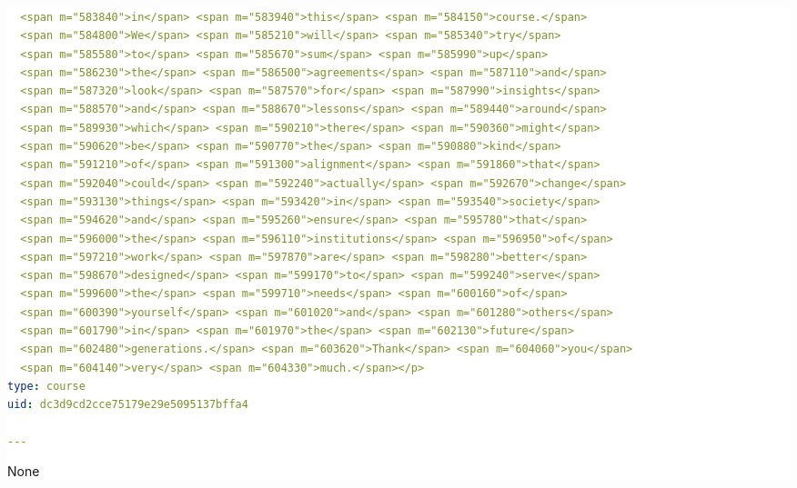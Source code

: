 ```yaml
  <span m="583840">in</span> <span m="583940">this</span> <span m="584150">course.</span>
  <span m="584800">We</span> <span m="585210">will</span> <span m="585340">try</span>
  <span m="585580">to</span> <span m="585670">sum</span> <span m="585990">up</span>
  <span m="586230">the</span> <span m="586500">agreements</span> <span m="587110">and</span>
  <span m="587320">look</span> <span m="587570">for</span> <span m="587990">insights</span>
  <span m="588570">and</span> <span m="588670">lessons</span> <span m="589440">around</span>
  <span m="589930">which</span> <span m="590210">there</span> <span m="590360">might</span>
  <span m="590620">be</span> <span m="590770">the</span> <span m="590880">kind</span>
  <span m="591210">of</span> <span m="591300">alignment</span> <span m="591860">that</span>
  <span m="592040">could</span> <span m="592240">actually</span> <span m="592670">change</span>
  <span m="593130">things</span> <span m="593420">in</span> <span m="593540">society</span>
  <span m="594620">and</span> <span m="595260">ensure</span> <span m="595780">that</span>
  <span m="596000">the</span> <span m="596110">institutions</span> <span m="596950">of</span>
  <span m="597210">work</span> <span m="597870">are</span> <span m="598280">better</span>
  <span m="598670">designed</span> <span m="599170">to</span> <span m="599240">serve</span>
  <span m="599600">the</span> <span m="599710">needs</span> <span m="600160">of</span>
  <span m="600390">yourself</span> <span m="601020">and</span> <span m="601280">others</span>
  <span m="601790">in</span> <span m="601970">the</span> <span m="602130">future</span>
  <span m="602480">generations.</span> <span m="603620">Thank</span> <span m="604060">you</span>
  <span m="604140">very</span> <span m="604330">much.</span></p>
type: course
uid: dc3d9cd2cce75179e29e5095137bffa4

---
```

None